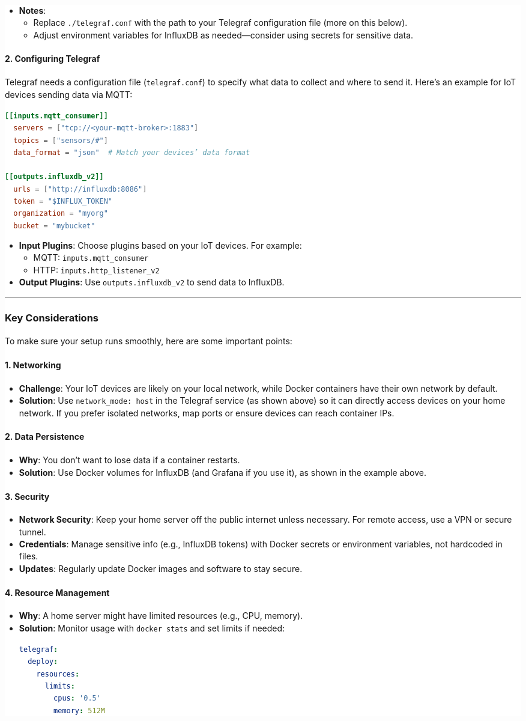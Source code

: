 ```yaml
```

- **Notes**: 
  - Replace `./telegraf.conf` with the path to your Telegraf configuration file (more on this below).
  - Adjust environment variables for InfluxDB as needed—consider using secrets for sensitive data.

#### 2. **Configuring Telegraf**
Telegraf needs a configuration file (`telegraf.conf`) to specify what data to collect and where to send it. Here’s an example for IoT devices sending data via MQTT:

```toml
[[inputs.mqtt_consumer]]
  servers = ["tcp://<your-mqtt-broker>:1883"]
  topics = ["sensors/#"]
  data_format = "json"  # Match your devices’ data format

[[outputs.influxdb_v2]]
  urls = ["http://influxdb:8086"]
  token = "$INFLUX_TOKEN"
  organization = "myorg"
  bucket = "mybucket"
```

- **Input Plugins**: Choose plugins based on your IoT devices. For example:
  - MQTT: `inputs.mqtt_consumer`
  - HTTP: `inputs.http_listener_v2`
- **Output Plugins**: Use `outputs.influxdb_v2` to send data to InfluxDB.

---

### Key Considerations
To make sure your setup runs smoothly, here are some important points:

#### 1. **Networking**
- **Challenge**: Your IoT devices are likely on your local network, while Docker containers have their own network by default.
- **Solution**: Use `network_mode: host` in the Telegraf service (as shown above) so it can directly access devices on your home network. If you prefer isolated networks, map ports or ensure devices can reach container IPs.

#### 2. **Data Persistence**
- **Why**: You don’t want to lose data if a container restarts.
- **Solution**: Use Docker volumes for InfluxDB (and Grafana if you use it), as shown in the example above.

#### 3. **Security**
- **Network Security**: Keep your home server off the public internet unless necessary. For remote access, use a VPN or secure tunnel.
- **Credentials**: Manage sensitive info (e.g., InfluxDB tokens) with Docker secrets or environment variables, not hardcoded in files.
- **Updates**: Regularly update Docker images and software to stay secure.

#### 4. **Resource Management**
- **Why**: A home server might have limited resources (e.g., CPU, memory).
- **Solution**: Monitor usage with `docker stats` and set limits if needed:
  ```yaml
  telegraf:
    deploy:
      resources:
        limits:
          cpus: '0.5'
          memory: 512M
  ```
